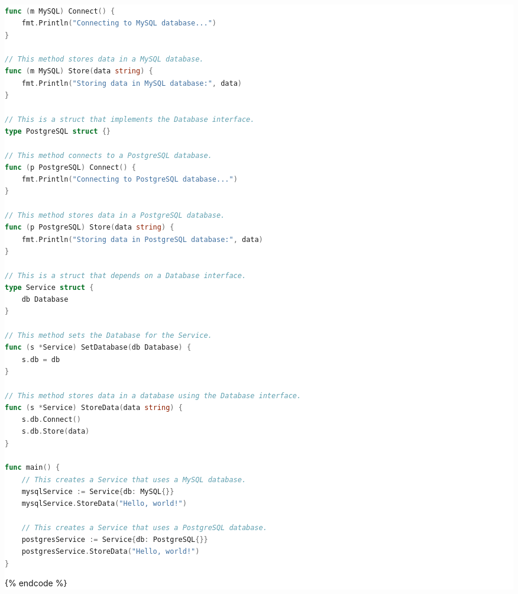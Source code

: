 ```go
func (m MySQL) Connect() {
    fmt.Println("Connecting to MySQL database...")
}

// This method stores data in a MySQL database.
func (m MySQL) Store(data string) {
    fmt.Println("Storing data in MySQL database:", data)
}

// This is a struct that implements the Database interface.
type PostgreSQL struct {}

// This method connects to a PostgreSQL database.
func (p PostgreSQL) Connect() {
    fmt.Println("Connecting to PostgreSQL database...")
}

// This method stores data in a PostgreSQL database.
func (p PostgreSQL) Store(data string) {
    fmt.Println("Storing data in PostgreSQL database:", data)
}

// This is a struct that depends on a Database interface.
type Service struct {
    db Database
}

// This method sets the Database for the Service.
func (s *Service) SetDatabase(db Database) {
    s.db = db
}

// This method stores data in a database using the Database interface.
func (s *Service) StoreData(data string) {
    s.db.Connect()
    s.db.Store(data)
}

func main() {
    // This creates a Service that uses a MySQL database.
    mysqlService := Service{db: MySQL{}}
    mysqlService.StoreData("Hello, world!")

    // This creates a Service that uses a PostgreSQL database.
    postgresService := Service{db: PostgreSQL{}}
    postgresService.StoreData("Hello, world!")
}
```
{% endcode %}

